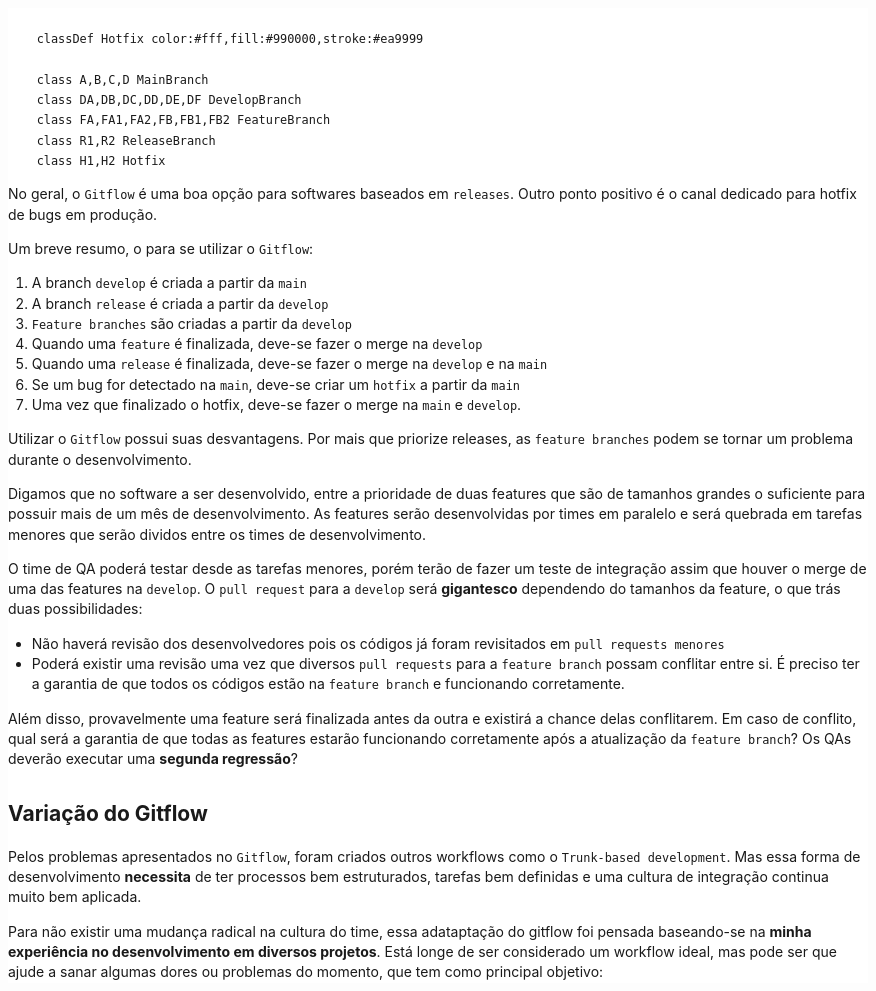 ```mermaid

    classDef Hotfix color:#fff,fill:#990000,stroke:#ea9999

    class A,B,C,D MainBranch
    class DA,DB,DC,DD,DE,DF DevelopBranch
    class FA,FA1,FA2,FB,FB1,FB2 FeatureBranch
    class R1,R2 ReleaseBranch
    class H1,H2 Hotfix
```

No geral, o `Gitflow` é uma boa opção para softwares baseados em `releases`. Outro ponto positivo é o canal dedicado para hotfix de bugs em produção.

Um breve resumo, o para se utilizar o `Gitflow`:

1. A branch `develop` é criada a partir da `main`
2. A branch `release` é criada a partir da `develop`
3. `Feature branches` são criadas a partir da `develop`
4. Quando uma `feature` é finalizada, deve-se fazer o merge na `develop`
5. Quando uma `release` é finalizada, deve-se fazer o merge na `develop` e na `main`
6. Se um bug for detectado na `main`, deve-se criar um `hotfix` a partir da `main` 
7. Uma vez que finalizado o hotfix, deve-se fazer o merge na `main` e `develop`.

Utilizar o `Gitflow` possui suas desvantagens. Por mais que priorize releases, as `feature branches` podem se tornar um problema durante o desenvolvimento.

Digamos que no software a ser desenvolvido, entre a prioridade de duas features que são de tamanhos grandes o suficiente para possuir mais de um mês de desenvolvimento.
As features serão desenvolvidas por times em paralelo e será quebrada em tarefas menores que serão dividos entre os times de desenvolvimento.

O time de QA poderá testar desde as tarefas menores, porém terão de fazer um teste de integração assim que houver o merge de uma das features na `develop`. O `pull request` para a `develop` será **gigantesco** dependendo do tamanhos da feature, o que trás duas possibilidades:

- Não haverá revisão dos desenvolvedores pois os códigos já foram revisitados em `pull requests menores`
- Poderá existir uma revisão uma vez que diversos `pull requests` para a `feature branch` possam conflitar entre si. É preciso ter a garantia de que todos os códigos estão na `feature branch` e funcionando corretamente.
 
Além disso, provavelmente uma feature será finalizada antes da outra e existirá a chance delas conflitarem. Em caso de conflito, qual será a garantia de que todas as features estarão funcionando corretamente após a atualização da `feature branch`? Os QAs deverão executar uma **segunda regressão**?

## Variação do Gitflow

Pelos problemas apresentados no `Gitflow`, foram criados outros workflows como o `Trunk-based development`. Mas essa forma de desenvolvimento **necessita** de ter processos bem estruturados, tarefas bem definidas e uma cultura de integração continua muito bem aplicada.

Para não existir uma mudança radical na cultura do time, essa adataptação do gitflow foi pensada baseando-se na **minha experiência no desenvolvimento em diversos projetos**. Está longe de ser considerado um workflow ideal, mas pode ser que ajude a sanar algumas dores ou problemas do momento, que tem como principal objetivo:
